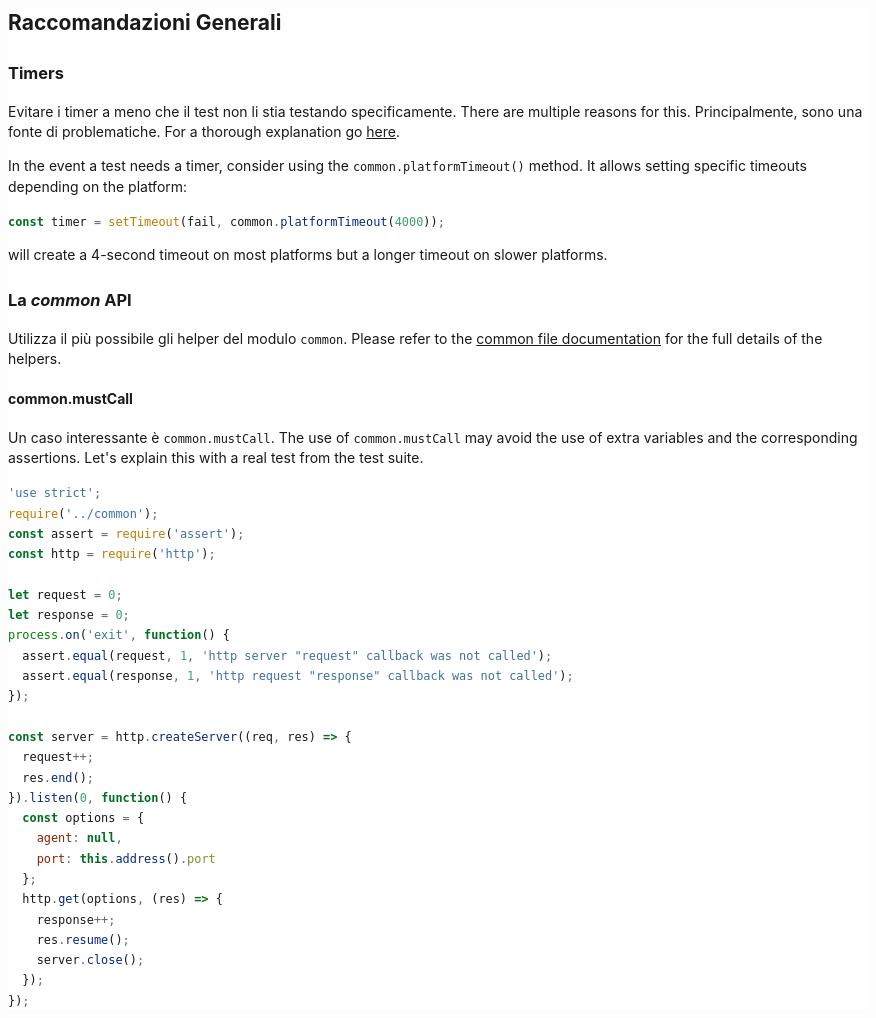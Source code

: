 ## Raccomandazioni Generali

### Timers

Evitare i timer a meno che il test non li stia testando specificamente. There are multiple reasons for this. Principalmente, sono una fonte di problematiche. For a thorough explanation go [here](https://github.com/nodejs/testing/issues/27).

In the event a test needs a timer, consider using the `common.platformTimeout()` method. It allows setting specific timeouts depending on the platform:

```javascript
const timer = setTimeout(fail, common.platformTimeout(4000));
```

will create a 4-second timeout on most platforms but a longer timeout on slower platforms.

### La *common* API

Utilizza il più possibile gli helper del modulo `common`. Please refer to the [common file documentation](https://github.com/nodejs/node/tree/master/test/common) for the full details of the helpers.

#### common.mustCall

Un caso interessante è `common.mustCall`. The use of `common.mustCall` may avoid the use of extra variables and the corresponding assertions. Let's explain this with a real test from the test suite.

```javascript
'use strict';
require('../common');
const assert = require('assert');
const http = require('http');

let request = 0;
let response = 0;
process.on('exit', function() {
  assert.equal(request, 1, 'http server "request" callback was not called');
  assert.equal(response, 1, 'http request "response" callback was not called');
});

const server = http.createServer((req, res) => {
  request++;
  res.end();
}).listen(0, function() {
  const options = {
    agent: null,
    port: this.address().port
  };
  http.get(options, (res) => {
    response++;
    res.resume();
    server.close();
  });
});
```
